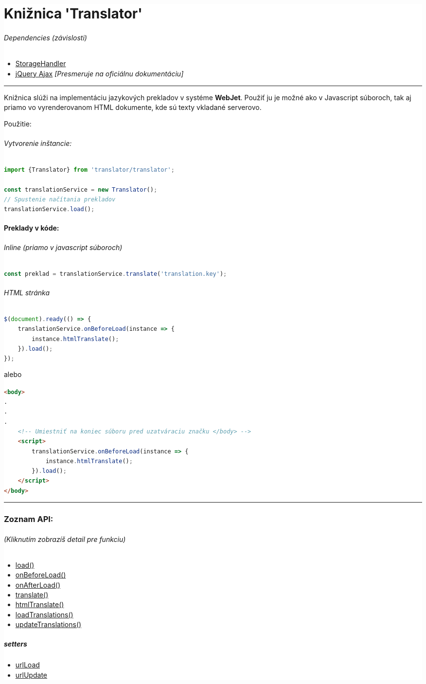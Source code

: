 # Knižnica 'Translator'
###### Dependencies (závislosti)
- [StorageHandler](../storage-handler)
- [jQuery Ajax](https://api.jquery.com/jquery.ajax/) _[Presmeruje na oficiálnu dokumentáciu]_

---

Knižnica slúži na implementáciu jazykových prekladov v systéme **WebJet**.
Použiť ju je možné ako v Javascript súboroch, 
tak aj priamo vo vyrenderovanom HTML dokumente, 
kde sú texty vkladané serverovo.

Použitie:

###### Vytvorenie inštancie:
```javascript
import {Translator} from 'translator/translator';

const translationService = new Translator();
// Spustenie načítania prekladov
translationService.load();
```
#### Preklady v kóde:
###### Inline (priamo v javascript súboroch)
```javascript
const preklad = translationService.translate('translation.key');
```
###### HTML stránka
```javascript
$(document).ready(() => {
    translationService.onBeforeLoad(instance => {
        instance.htmlTranslate();    
    }).load();
});
```
alebo
```html
<body>
.
.
.
    <!-- Umiestniť na koniec súboru pred uzatváraciu značku </body> -->
    <script>
        translationService.onBeforeLoad(instance => {
            instance.htmlTranslate();    
        }).load();
    </script>
</body>
```
---
### Zoznam API:
###### (Kliknutím zobrazíš detail pre funkciu)
- [load()](#readme-load)
- [onBeforeLoad()](#readme-onBeforeLoad)
- [onAfterLoad()](#readme-onAfterLoad)
- [translate()](#readme-translate)
- [htmlTranslate()](#readme-htmlTranslate)
- [loadTranslations()](#readme-loadTranslations)
- [updateTranslations()](#readme-updateTranslations)
##### setters
- [urlLoad](#readme-urlLoad)
- [urlUpdate](#readme-urlUpdate)